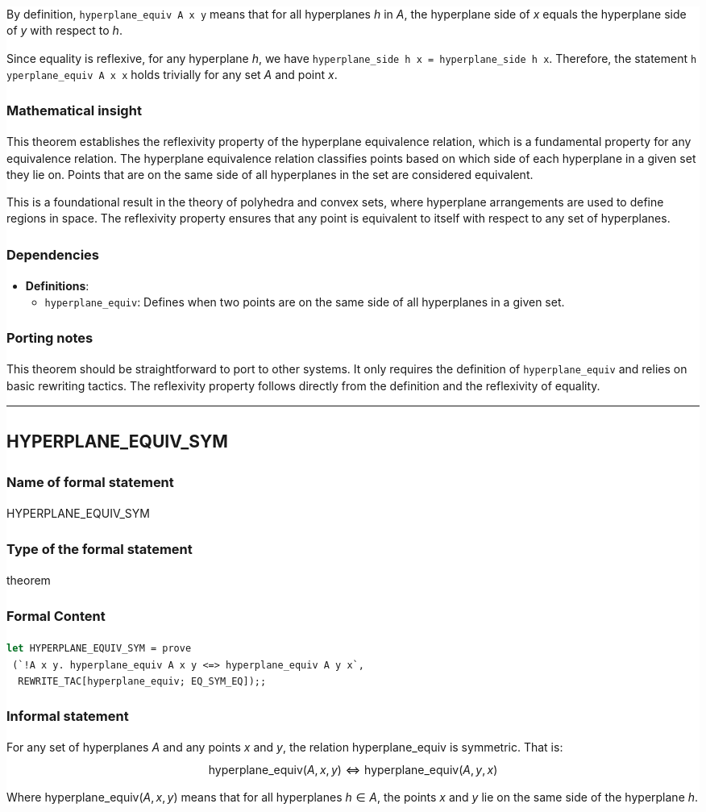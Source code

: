 By definition, `hyperplane_equiv A x y` means that for all hyperplanes $h$ in $A$, the hyperplane side of $x$ equals the hyperplane side of $y$ with respect to $h$. 

Since equality is reflexive, for any hyperplane $h$, we have `hyperplane_side h x = hyperplane_side h x`. Therefore, the statement `hyperplane_equiv A x x` holds trivially for any set $A$ and point $x$.

### Mathematical insight
This theorem establishes the reflexivity property of the hyperplane equivalence relation, which is a fundamental property for any equivalence relation. The hyperplane equivalence relation classifies points based on which side of each hyperplane in a given set they lie on. Points that are on the same side of all hyperplanes in the set are considered equivalent.

This is a foundational result in the theory of polyhedra and convex sets, where hyperplane arrangements are used to define regions in space. The reflexivity property ensures that any point is equivalent to itself with respect to any set of hyperplanes.

### Dependencies
- **Definitions**:
  - `hyperplane_equiv`: Defines when two points are on the same side of all hyperplanes in a given set.

### Porting notes
This theorem should be straightforward to port to other systems. It only requires the definition of `hyperplane_equiv` and relies on basic rewriting tactics. The reflexivity property follows directly from the definition and the reflexivity of equality.

---

## HYPERPLANE_EQUIV_SYM

### Name of formal statement
HYPERPLANE_EQUIV_SYM

### Type of the formal statement
theorem

### Formal Content
```ocaml
let HYPERPLANE_EQUIV_SYM = prove
 (`!A x y. hyperplane_equiv A x y <=> hyperplane_equiv A y x`,
  REWRITE_TAC[hyperplane_equiv; EQ_SYM_EQ]);;
```

### Informal statement
For any set of hyperplanes $A$ and any points $x$ and $y$, the relation $\text{hyperplane\_equiv}$ is symmetric. That is:
$$\text{hyperplane\_equiv}(A, x, y) \Leftrightarrow \text{hyperplane\_equiv}(A, y, x)$$

Where $\text{hyperplane\_equiv}(A, x, y)$ means that for all hyperplanes $h \in A$, the points $x$ and $y$ lie on the same side of the hyperplane $h$.
